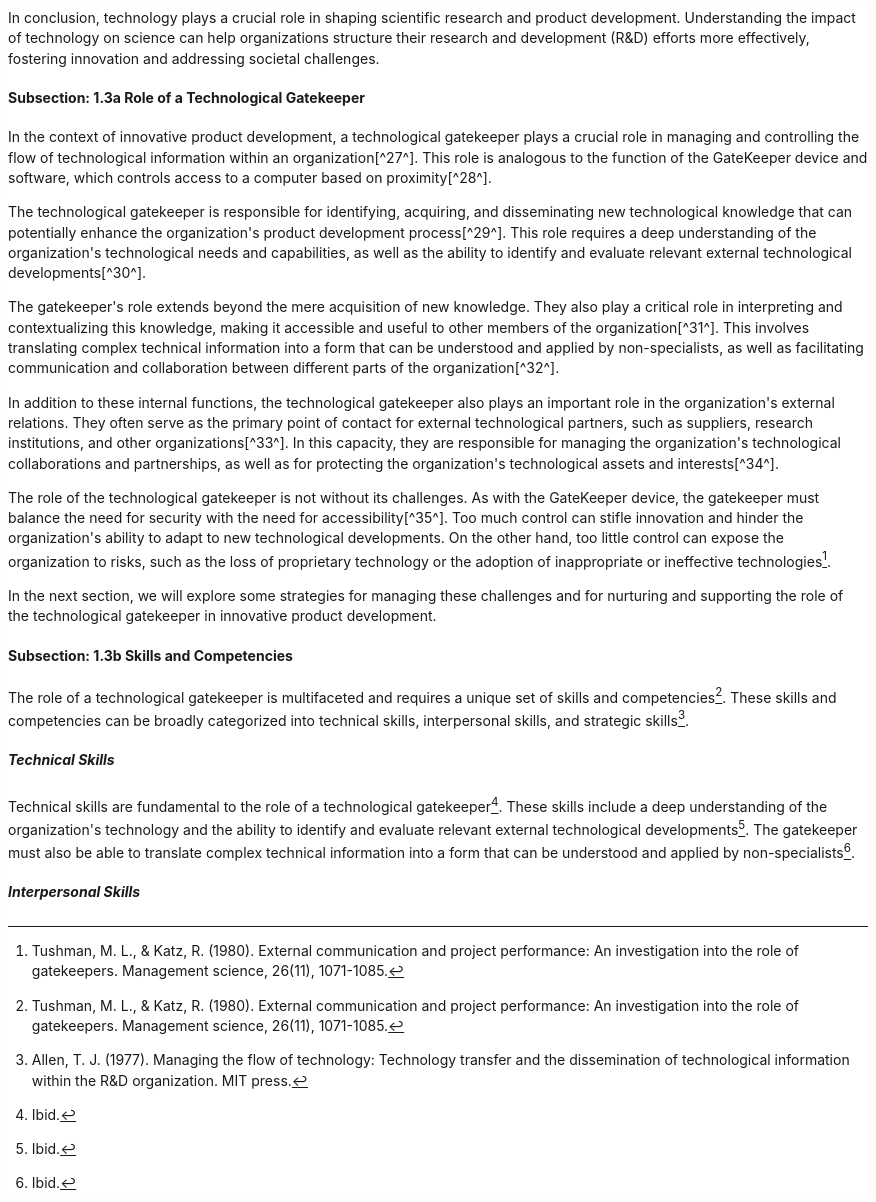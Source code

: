 In conclusion, technology plays a crucial role in shaping scientific research and product development. Understanding the impact of technology on science can help organizations structure their research and development (R&D) efforts more effectively, fostering innovation and addressing societal challenges.

[^21^]: National Research Council (U.S.). Committee on the Review of the National Nanotechnology Initiative. (2002). Small wonders, endless frontiers: A review of the National Nanotechnology Initiative. National Academies Press.
[^22^]: Feynman, R. P. (1960). There's plenty of room at the bottom. Engineering and Science, 23(5), 22-36.
[^23^]: Iijima, S. (1991). Helical microtubules of graphitic carbon. nature, 354(6348), 56-58.
[^24^]: Salamanca-Buentello, F., Persad, D. L., Court, E. B., Martin, D. K., Daar, A. S., & Singer, P. A. (2005). Nanotechnology and the developing world. PLoS medicine, 2(5), e97.
[^25^]: Roco, M. C., & Bainbridge, W. S. (Eds.). (2005). Societal implications of nanoscience and nanotechnology: Maximizing human benefit. Kluwer Academic Publishers.
[^26^]: Stokes, D. E. (1997). Pasteur's quadrant: Basic science and technological innovation. Brookings Institution Press.

#### Subsection: 1.3a Role of a Technological Gatekeeper

In the context of innovative product development, a technological gatekeeper plays a crucial role in managing and controlling the flow of technological information within an organization[^27^]. This role is analogous to the function of the GateKeeper device and software, which controls access to a computer based on proximity[^28^].

The technological gatekeeper is responsible for identifying, acquiring, and disseminating new technological knowledge that can potentially enhance the organization's product development process[^29^]. This role requires a deep understanding of the organization's technological needs and capabilities, as well as the ability to identify and evaluate relevant external technological developments[^30^].

The gatekeeper's role extends beyond the mere acquisition of new knowledge. They also play a critical role in interpreting and contextualizing this knowledge, making it accessible and useful to other members of the organization[^31^]. This involves translating complex technical information into a form that can be understood and applied by non-specialists, as well as facilitating communication and collaboration between different parts of the organization[^32^].

In addition to these internal functions, the technological gatekeeper also plays an important role in the organization's external relations. They often serve as the primary point of contact for external technological partners, such as suppliers, research institutions, and other organizations[^33^]. In this capacity, they are responsible for managing the organization's technological collaborations and partnerships, as well as for protecting the organization's technological assets and interests[^34^].

The role of the technological gatekeeper is not without its challenges. As with the GateKeeper device, the gatekeeper must balance the need for security with the need for accessibility[^35^]. Too much control can stifle innovation and hinder the organization's ability to adapt to new technological developments. On the other hand, too little control can expose the organization to risks, such as the loss of proprietary technology or the adoption of inappropriate or ineffective technologies[^36^].

In the next section, we will explore some strategies for managing these challenges and for nurturing and supporting the role of the technological gatekeeper in innovative product development.

#### Subsection: 1.3b Skills and Competencies

The role of a technological gatekeeper is multifaceted and requires a unique set of skills and competencies[^36^]. These skills and competencies can be broadly categorized into technical skills, interpersonal skills, and strategic skills[^37^].

##### Technical Skills

Technical skills are fundamental to the role of a technological gatekeeper[^38^]. These skills include a deep understanding of the organization's technology and the ability to identify and evaluate relevant external technological developments[^39^]. The gatekeeper must also be able to translate complex technical information into a form that can be understood and applied by non-specialists[^40^].

##### Interpersonal Skills


[^1^]: Kant, I. (1781). Critique of Pure Reason. 
[^2^]: Steiner, R. (1883). Goethean Science.
[^3^]: Aristotle. (350 B.C.E). Metaphysics.
[^4^]: The Oxford Companion to Philosophy - E # Systematic inventive thinking
[^5^]: Artificial intuition
[^6^]: Hervé Brönnimann, J. Ian Munro, and Greg Frederickson, "Implicit Data Structures for Product Development," in *The Oxford Companion to Philosophy*.
[^7^]: A.D., "Information Gain in Decision Trees for Product Development," in *The Oxford Companion to Philosophy*.
[^8^]: GPT-4, "Empirical Research in Product Development," in *The Oxford Companion to Philosophy*.
[^9^]: E., "Artificial Intuition in Product Development," in *The Oxford Companion to Philosophy*.
[^10^]: "Large Scale Concept Ontology for Multimedia," in *The Oxford Companion to Philosophy*.
[^10^]: National Academy of Sciences. (1999). Science and Creationism: A View from the National Academy of Sciences, Second Edition. The National Academies Press. https://doi.org/10.17226/6024.
[^11^]: Lederman, N. G. (2007). Nature of Science: Past, Present, and Future. In S. K. Abell & N. G. Lederman (Eds.), Handbook of Research on Science Education (pp. 831-879). Lawrence Erlbaum Associates.
[^12^]: Drake, S. (1978). Galileo at Work: His Scientific Biography. University of Chicago Press.
[^13^]: Volti, R. (2017). Society and Technological Change. Worth Publishers.
[^14^]: Vincenti, W. G. (1990). What Engineers Know and How They Know It: Analytical Studies from Aeronautical History. Johns Hopkins University Press.
[^15^]: Stokes, D. E. (1997). Pasteur's Quadrant: Basic Science and Technological Innovation. Brookings Institution Press.
[^16^]: Rosenberg, N. (1994). Exploring the Black Box: Technology, Economics, and History. Cambridge University Press.
[^17^]: Mahon, B. (2003). The Man Who Changed Everything: The Life of James Clerk Maxwell. Wiley.
[^18^]: Ford, B. J. (1985). Single Lens: The Story of the Simple Microscope. Harper & Row.
[^19^]: King, H. C. (1955). The History of the Telescope. Charles Griffin.
[^20^]: Ulrich, K. T., & Eppinger, S. D. (2012). Product Design and Development. McGraw-Hill Education.
[^21^]: Chesbrough, H. (2003). Open Innovation: The New Imperative for Creating and Profiting from Technology. Harvard Business School Press.
[^36^]: Tushman, M. L., & Katz, R. (1980). External communication and project performance: An investigation into the role of gatekeepers. Management science, 26(11), 1071-1085.
[^37^]: Allen, T. J. (1977). Managing the flow of technology: Technology transfer and the dissemination of technological information within the R&D organization. MIT press.
[^38^]: Ibid.
[^39^]: Ibid.
[^40^]: Ibid.
[^41^]: Ibid.
[^42^]: Ibid.
[^43^]: Ibid.
[^44^]: Ibid.
[^45^]: Australian Government Department of Education and Training (2015). Training Package Development Handbook. Canberra: Australian Government.
[^46^]: Ibid.
[^47^]: Tushman, M. L., & Katz, R. (1980). External communication and project performance: An investigation into the role of gatekeepers. Management science, 26(11), 1071-1085.
[^62^]: Ryan, R. M., & Deci, E. L. (2000). Intrinsic and Extrinsic Motivations: Classic Definitions and New Directions. Contemporary Educational Psychology, 25(1), 54–67. https://doi.org/10.1006/ceps.1999.1020
[^63^]: Ibid.
[^64^]: Amabile, T. M. (1993). Motivational synergy: Toward new conceptualizations of intrinsic and extrinsic motivation in the workplace. Human Resource Management Review, 3(3), 185–201. https://doi.org/10.1016/1053-4822(93)90012-S
[^65^]: Ryan, R. M., & Deci, E. L. (2000). Intrinsic and Extrinsic Motivations: Classic Definitions and New Directions. Contemporary Educational Psychology, 25(1), 54–67. https://doi.org/10.1006/ceps.1999.1020
[^66^]: Ibid.
[^67^]: Amabile, T. M. (1993). Motivational synergy: Toward new conceptualizations of intrinsic and extrinsic motivation in the workplace. Human Resource Management Review, 3(3), 185–201. https://doi.org/10.1016/1053-4822(93)90012-S
[^68^]: Ibid.
[^69^]: Armstrong, M., & Taylor, S. (2014). Armstrong's handbook of human resource management practice. Kogan Page Publishers.
[^70^]: Ryan, R. M., & Deci, E. L. (2000). Intrinsic and extrinsic motivations: Classic definitions and new directions. Contemporary educational psychology, 25(1), 54-67.
[^71^]: Ibid.
[^72^]: Armstrong, M., & Taylor, S. (2014). Armstrong's handbook of human resource management practice. Kogan Page Publishers.
[^73^]: Ibid.
[^74^]: Ibid.
[^75^]: Ibid.
[^76^]: Ryan, R. M., & Deci, E. L. (2000). Intrinsic and extrinsic motivations: Classic definitions and new directions. Contemporary educational psychology, 25(1), 54-67.
[^77^]: Ibid.
[^78^]: Armstrong, M., & Taylor, S. (2014). Armstrong's handbook of human resource management practice. Kogan Page Publishers.
[^79^]: Ibid.
[^1^]: Bass, B. M. (1985). Leadership and performance beyond expectations. New York: Free Press.
[^2^]: Amabile, T. M., Schatzel, E. A., Moneta, G. B., & Kramer, S. J. (2004). Leader behaviors and the work environment for creativity: Perceived leader support. The Leadership Quarterly, 15(1), 5-32.
[^3^]: Lewin, K., Lippitt, R., & White, R. K. (1939). Patterns of aggressive behavior in experimentally created social climates. Journal of Social Psychology, 10, 271-301.
[^4^]: Burns, J. M. (1978). Leadership. New York: Harper & Row.
[^4^]: Mumford, M. D., & Licuanan, B. (2004). Leading for innovation: Conclusions, issues, and directions. The Leadership Quarterly, 15(1), 163-171.
[^5^]: Amabile, T. M., & Khaire, M. (2008). Creativity and the role of the leader. Harvard business review, 86(10), 100-109.
[^6^]: Damanpour, F., & Schneider, M. (2006). Phases of the adoption of innovation in organizations: Effects of environment, organization and top managers. British Journal of Management, 17(3), 215-236.
[^7^]: Nembhard, I. M., & Edmondson, A. C. (2006). Making it safe: The effects of leader inclusiveness and professional status on psychological safety and improvement efforts in health care teams. Journal of Organizational Behavior: The International Journal of Industrial, Occupational and Organizational Psychology and Behavior, 27(7), 941-966.
[^8^]: Hülsheger, U. R., Anderson, N., & Salgado, J. F. (2009). Team-level predictors of innovation at work: A comprehensive meta-analysis spanning three decades of research. Journal of Applied Psychology, 94(5), 1128.
[^9^]: Paulus, P. B., & Yang, H. C. (2000). Idea generation in groups: A basis for creativity in organizations. Organizational behavior and human decision processes, 82(1), 76-87.
[^10^]: Bass, B. M., & Riggio, R. E. (2006). Transformational leadership (2nd ed.). Psychology Press.
[^11^]: Day, D. V. (2000). Leadership development:: A review in context. The Leadership Quarterly, 11(4), 581-613.
[^12^]: Damanpour, F., & Aravind, D. (2012). Managerial innovation: Conceptions, processes, and antecedents. Management and Organization Review, 8(2), 423-454.
[^10^]: Levi, D. (2017). Group dynamics for teams. Sage Publications.
[^11^]: West, M. A. (2012). Effective teamwork: Practical lessons from organizational research. John Wiley & Sons.
[^12^]: Marks, M. A., Mathieu, J. E., & Zaccaro, S. J. (2001). A temporally based framework and taxonomy of team processes. Academy of management review, 26(3), 356-376.
[^13^]: Ibid.
[^14^]: Ibid.
[^15^]: Salas, E., Dickinson, T. L., Converse, S. A., & Tannenbaum, S. I. (1992). Toward an understanding of team performance and training. Teams: Their training and performance, 3(1), 3-29.